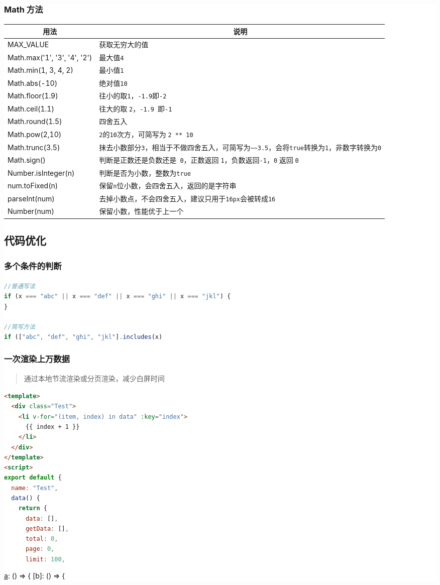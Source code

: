### Math 方法

| 用法                         | 说明                                                         |
| ---------------------------- | ------------------------------------------------------------ |
| MAX_VALUE                    | 获取无穷大的值                                               |
| Math.max('1', '3', '4', '2') | 最大值`4`                                                    |
| Math.min(1, 3, 4, 2)         | 最小值`1`                                                    |
| Math.abs(-10)                | 绝对值`10`                                                   |
| Math.floor(1.9)              | 往小的取`1`，`-1.9`即`-2`                                    |
| Math.ceil(1.1)               | 往大的取 `2`，`-1.9 `即`-1`                                  |
| Math.round(1.5)              | 四舍五入                                                     |
| Math.pow(2,10)               | `2`的`10`次方，可简写为 `2 ** 10 `                           |
| Math.trunc(3.5)              | 抹去小数部分`3`，相当于不做四舍五入，可简写为`~~3.5`，会将`true`转换为`1`，非数字转换为`0` |
| Math.sign()                  | 判断是正数还是负数还是` 0`，正数返回 `1`，负数返回`-1`，`0` 返回 `0` |
| Number.isInteger(n)          | 判断是否为小数，整数为`true`                                 |
| num.toFixed(n)               | 保留`n`位小数，会四舍五入，返回的是字符串                    |
| parseInt(num)                | 去掉小数点，不会四舍五入，建议只用于`16px`会被转成`16`       |
| Number(num)                  | 保留小数，性能优于上一个                                     |

## 代码优化

### 多个条件的判断

```js
//普通写法
if (x === "abc" || x === "def" || x === "ghi" || x === "jkl") {
}

//简写方法
if (["abc", "def", "ghi", "jkl"].includes(x)
```

### 一次渲染上万数据

> 通过本地节流渲染或分页渲染，减少白屏时间

```html
<template>
  <div class="Test">
    <li v-for="(item, index) in data" :key="index">
      {{ index + 1 }}
    </li>
  </div>
</template>
<script>
export default {
  name: "Test",
  data() {
    return {
      data: [],
      getData: [],
      total: 0,
      page: 0,
      limit: 100,
```

  [a]: '冷弋白'
  [a]: () => {
  [b]: () => {